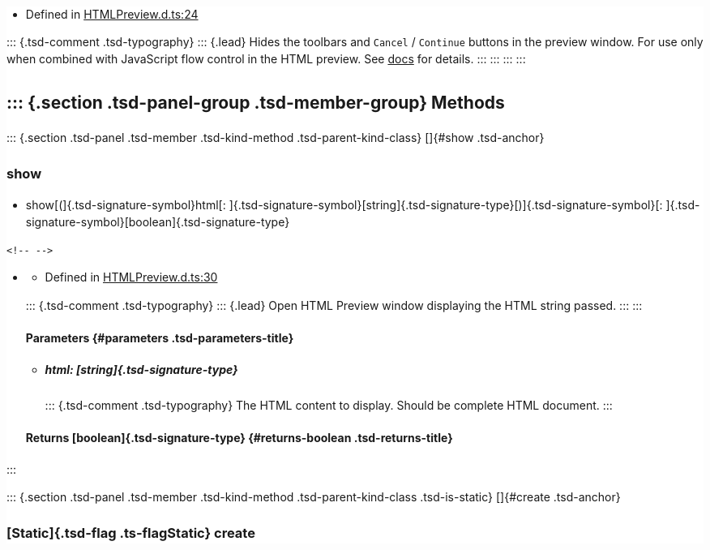 -   Defined in
    [HTMLPreview.d.ts:24](https://github.com/agiletortoise/drafts-script-reference/blob/bb281e8/src/HTMLPreview.d.ts#L24)

::: {.tsd-comment .tsd-typography}
::: {.lead}
Hides the toolbars and `Cancel` / `Continue` buttons in the preview
window. For use only when combined with JavaScript flow control in the
HTML preview. See [docs]() for details.
:::
:::
:::
:::

::: {.section .tsd-panel-group .tsd-member-group}
Methods
-------

::: {.section .tsd-panel .tsd-member .tsd-kind-method .tsd-parent-kind-class}
[]{#show .tsd-anchor}

### show

-   show[(]{.tsd-signature-symbol}html[:
    ]{.tsd-signature-symbol}[string]{.tsd-signature-type}[)]{.tsd-signature-symbol}[:
    ]{.tsd-signature-symbol}[boolean]{.tsd-signature-type}

```{=html}
<!-- -->
```
-   -   Defined in
        [HTMLPreview.d.ts:30](https://github.com/agiletortoise/drafts-script-reference/blob/bb281e8/src/HTMLPreview.d.ts#L30)

    ::: {.tsd-comment .tsd-typography}
    ::: {.lead}
    Open HTML Preview window displaying the HTML string passed.
    :::
    :::

    #### Parameters {#parameters .tsd-parameters-title}

    -   ##### html: [string]{.tsd-signature-type}

        ::: {.tsd-comment .tsd-typography}
        The HTML content to display. Should be complete HTML document.
        :::

    #### Returns [boolean]{.tsd-signature-type} {#returns-boolean .tsd-returns-title}
:::

::: {.section .tsd-panel .tsd-member .tsd-kind-method .tsd-parent-kind-class .tsd-is-static}
[]{#create .tsd-anchor}

### [Static]{.tsd-flag .ts-flagStatic} create
